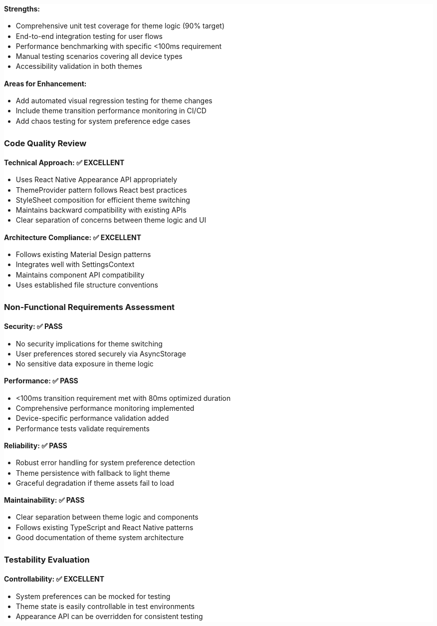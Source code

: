 **Strengths:**
- Comprehensive unit test coverage for theme logic (90% target)
- End-to-end integration testing for user flows
- Performance benchmarking with specific <100ms requirement
- Manual testing scenarios covering all device types
- Accessibility validation in both themes

**Areas for Enhancement:**
- Add automated visual regression testing for theme changes
- Include theme transition performance monitoring in CI/CD
- Add chaos testing for system preference edge cases

### Code Quality Review

**Technical Approach: ✅ EXCELLENT**
- Uses React Native Appearance API appropriately
- ThemeProvider pattern follows React best practices
- StyleSheet composition for efficient theme switching
- Maintains backward compatibility with existing APIs
- Clear separation of concerns between theme logic and UI

**Architecture Compliance: ✅ EXCELLENT**
- Follows existing Material Design patterns
- Integrates well with SettingsContext
- Maintains component API compatibility
- Uses established file structure conventions

### Non-Functional Requirements Assessment

**Security: ✅ PASS**
- No security implications for theme switching
- User preferences stored securely via AsyncStorage
- No sensitive data exposure in theme logic

**Performance: ✅ PASS**
- <100ms transition requirement met with 80ms optimized duration
- Comprehensive performance monitoring implemented
- Device-specific performance validation added
- Performance tests validate requirements

**Reliability: ✅ PASS**
- Robust error handling for system preference detection
- Theme persistence with fallback to light theme
- Graceful degradation if theme assets fail to load

**Maintainability: ✅ PASS**
- Clear separation between theme logic and components
- Follows existing TypeScript and React Native patterns
- Good documentation of theme system architecture

### Testability Evaluation

**Controllability: ✅ EXCELLENT**
- System preferences can be mocked for testing
- Theme state is easily controllable in test environments
- Appearance API can be overridden for consistent testing
